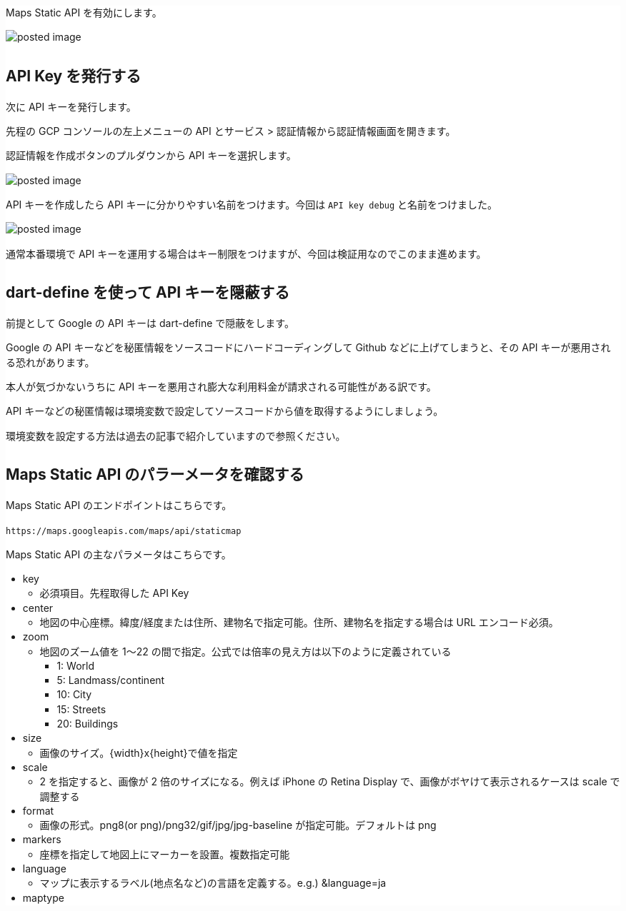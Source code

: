 Maps Static API を有効にします。

<img src='/images/posts/2021-04-05-2.png' class='img' alt='posted image' style='width: 50%'/>

## API Key を発行する

次に API キーを発行します。

先程の GCP コンソールの左上メニューの API とサービス > 認証情報から認証情報画面を開きます。

認証情報を作成ボタンのプルダウンから API キーを選択します。

<img src='/images/posts/2021-03-18-5.png' class='img' alt='posted image'/>

API キーを作成したら API キーに分かりやすい名前をつけます。今回は `API key debug` と名前をつけました。

<img src='/images/posts/2021-03-18-6.png' class='img' alt='posted image'/>

通常本番環境で API キーを運用する場合はキー制限をつけますが、今回は検証用なのでこのまま進めます。

## dart-define を使って API キーを隠蔽する

前提として Google の API キーは dart-define で隠蔽をします。

Google の API キーなどを秘匿情報をソースコードにハードコーディングして Github などに上げてしまうと、その API キーが悪用される恐れがあります。

本人が気づかないうちに API キーを悪用され膨大な利用料金が請求される可能性がある訳です。

API キーなどの秘匿情報は環境変数で設定してソースコードから値を取得するようにしましょう。

環境変数を設定する方法は過去の記事で紹介していますので参照ください。

<iframe class="hatenablogcard" style="width:100%;height:155px;margin:15px 0;max-width:680px;" title="Flutterのdart-defineを使ってAPIキーを隠蔽する | ZUMA Lab" src="https://hatenablog-parts.com/embed?url=https://zuma-lab.com/posts/flutter-hiding-api-key-with-dart-define" frameborder="0" scrolling="no"></iframe>

## Maps Static API のパラーメータを確認する

Maps Static API のエンドポイントはこちらです。

```txt
https://maps.googleapis.com/maps/api/staticmap
```

Maps Static API の主なパラメータはこちらです。

- key
  - 必須項目。先程取得した API Key
- center
  - 地図の中心座標。緯度/経度または住所、建物名で指定可能。住所、建物名を指定する場合は URL エンコード必須。
- zoom
  - 地図のズーム値を 1〜22 の間で指定。公式では倍率の見え方は以下のように定義されている
    - 1: World
    - 5: Landmass/continent
    - 10: City
    - 15: Streets
    - 20: Buildings
- size
  - 画像のサイズ。{width}x{height}で値を指定
- scale
  - 2 を指定すると、画像が 2 倍のサイズになる。例えば iPhone の Retina Display で、画像がボヤけて表示されるケースは scale で調整する
- format
  - 画像の形式。png8(or png)/png32/gif/jpg/jpg-baseline が指定可能。デフォルトは png
- markers
  - 座標を指定して地図上にマーカーを設置。複数指定可能
- language
  - マップに表示するラベル(地点名など)の言語を定義する。e.g.) &language=ja
- maptype